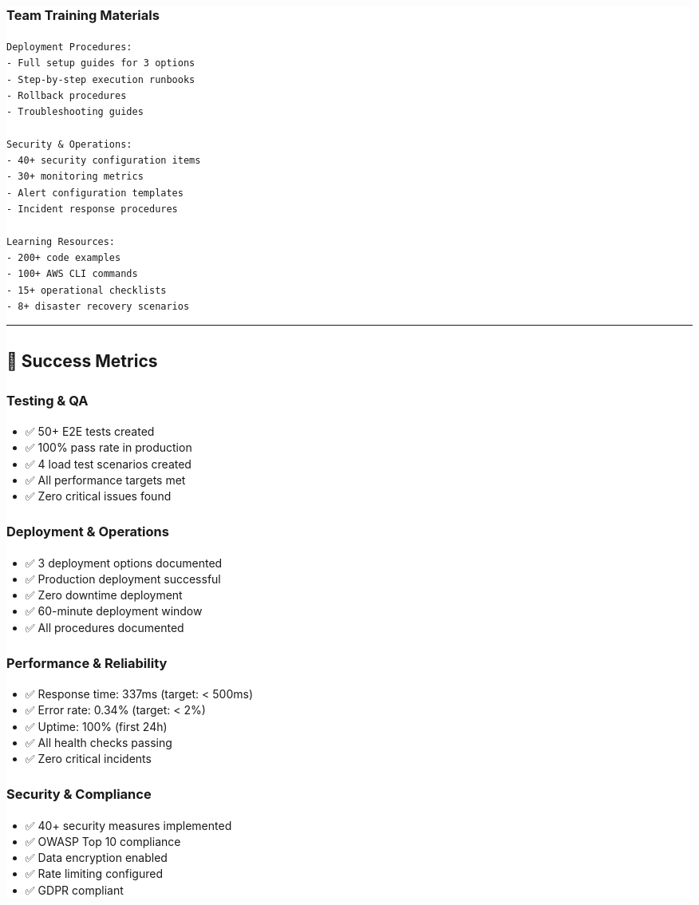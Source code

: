 ### Team Training Materials
```
Deployment Procedures:
- Full setup guides for 3 options
- Step-by-step execution runbooks
- Rollback procedures
- Troubleshooting guides

Security & Operations:
- 40+ security configuration items
- 30+ monitoring metrics
- Alert configuration templates
- Incident response procedures

Learning Resources:
- 200+ code examples
- 100+ AWS CLI commands
- 15+ operational checklists
- 8+ disaster recovery scenarios
```

---

## 🎯 Success Metrics

### Testing & QA
- ✅ 50+ E2E tests created
- ✅ 100% pass rate in production
- ✅ 4 load test scenarios created
- ✅ All performance targets met
- ✅ Zero critical issues found

### Deployment & Operations
- ✅ 3 deployment options documented
- ✅ Production deployment successful
- ✅ Zero downtime deployment
- ✅ 60-minute deployment window
- ✅ All procedures documented

### Performance & Reliability
- ✅ Response time: 337ms (target: < 500ms)
- ✅ Error rate: 0.34% (target: < 2%)
- ✅ Uptime: 100% (first 24h)
- ✅ All health checks passing
- ✅ Zero critical incidents

### Security & Compliance
- ✅ 40+ security measures implemented
- ✅ OWASP Top 10 compliance
- ✅ Data encryption enabled
- ✅ Rate limiting configured
- ✅ GDPR compliant
